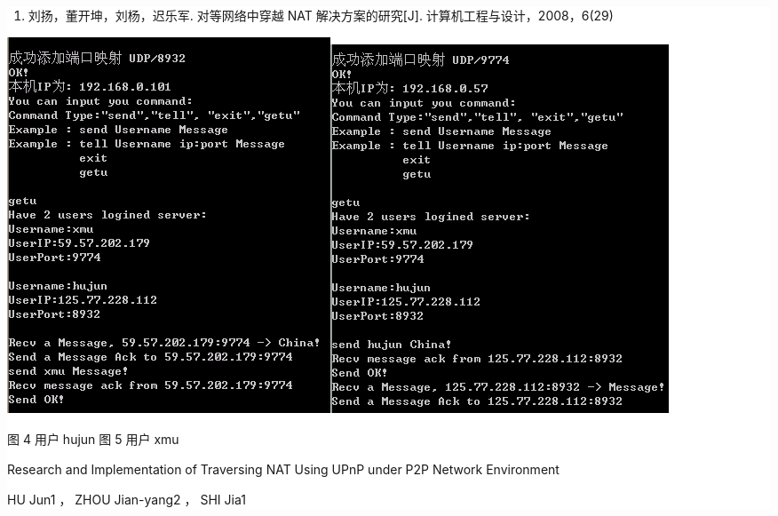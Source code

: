 1. 刘扬，董开坤，刘杨，迟乐军. 对等网络中穿越 NAT 解决方案的研究[J]. 计算机工程与设计，2008，6(29)

![](41440878.008.png)![](41440878.009.png)

图 4 用户 hujun 图 5 用户 xmu

Research and Implementation of Traversing NAT Using UPnP under P2P Network Environment

HU Jun1 ， ZHOU Jian-yang2 ， SHI Jia1
